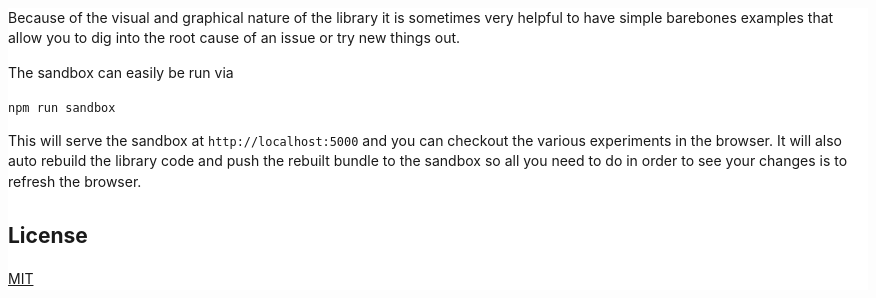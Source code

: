 Because of the visual and graphical nature of the library it is sometimes very helpful to have simple barebones examples that allow you to dig into the root cause of an issue or try new things out.

The sandbox can easily be run via

```
npm run sandbox
```

This will serve the sandbox at `http://localhost:5000` and you can checkout the various experiments in the browser. It will also auto rebuild the library code and push the rebuilt bundle to the sandbox so all you need to do in order to see your changes is to refresh the browser.

## License

[MIT](LICENSE.md)
